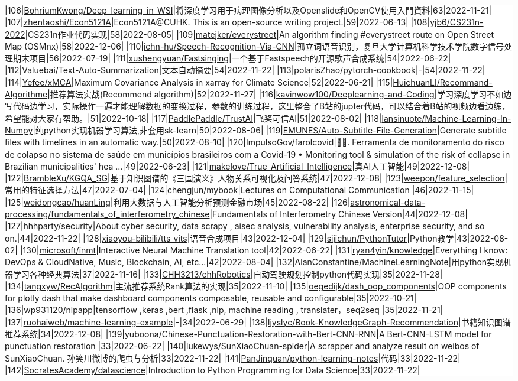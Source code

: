 |106|[BohriumKwong/Deep_learning_in_WSI](https://github.com/BohriumKwong/Deep_learning_in_WSI)|将深度学习用于病理图像分析以及Openslide和OpenCV使用入門資料|63|2022-11-21|
|107|[zhentaoshi/Econ5121A](https://github.com/zhentaoshi/Econ5121A)|Econ5121A@CUHK. This is an open-source writing project.|59|2022-06-13|
|108|[yjb6/CS231n-2022](https://github.com/yjb6/CS231n-2022)|CS231n作业代码实现|58|2022-08-05|
|109|[matejker/everystreet](https://github.com/matejker/everystreet)|An algorithm finding #everystreet route on Open Street Map (OSMnx)|58|2022-12-06|
|110|[ichn-hu/Speech-Recognition-Via-CNN](https://github.com/ichn-hu/Speech-Recognition-Via-CNN)|孤立词语音识别，复旦大学计算机科学技术学院数字信号处理期末项目|56|2022-07-19|
|111|[xushengyuan/Fastsinging](https://github.com/xushengyuan/Fastsinging)|一个基于Fastspeech的开源歌声合成系统|54|2022-06-22|
|112|[Valuebai/Text-Auto-Summarization](https://github.com/Valuebai/Text-Auto-Summarization)|文本自动摘要|54|2022-11-22|
|113|[polarisZhao/pytorch-cookbook](https://github.com/polarisZhao/pytorch-cookbook)|-|54|2022-11-22|
|114|[Yefee/xMCA](https://github.com/Yefee/xMCA)|Maximum Covariance Analysis in xarray for Climate Science|52|2022-06-21|
|115|[HuichuanLI/Recommand-Algorithme](https://github.com/HuichuanLI/Recommand-Algorithme)|推荐算法实战(Recommend algorithm)|52|2022-11-27|
|116|[kavinwow100/Deeplearning-and-Coding](https://github.com/kavinwow100/Deeplearning-and-Coding)|学习深度学习不如边写代码边学习，实际操作一遍才能理解数据的变换过程，参数的训练过程，这里整合了B站的jupter代码，可以结合着B站的视频边看边练，希望能对大家有帮助。|51|2022-10-18|
|117|[PaddlePaddle/TrustAI](https://github.com/PaddlePaddle/TrustAI)|飞桨可信AI|51|2022-08-02|
|118|[lansinuote/Machine-Learning-In-Numpy](https://github.com/lansinuote/Machine-Learning-In-Numpy)|纯python实现机器学习算法,非套用sk-learn|50|2022-08-06|
|119|[EMUNES/Auto-Subtitle-File-Generation](https://github.com/EMUNES/Auto-Subtitle-File-Generation)|Generate subtitle files with timelines in an automatic way.|50|2022-08-10|
|120|[ImpulsoGov/farolcovid](https://github.com/ImpulsoGov/farolcovid)|🚦🏥. Ferramenta de monitoramento do risco de colapso no sistema de saúde em municípios brasileiros com a Covid-19 • Monitoring tool & simulation of the risk of collapse in Brazilian municipalities' hea ...|49|2022-06-23|
|121|[makelove/True_Artificial_Intelligence](https://github.com/makelove/True_Artificial_Intelligence)|真AI人工智能|49|2022-12-08|
|122|[BrambleXu/KGQA_SG](https://github.com/BrambleXu/KGQA_SG)|基于知识图谱的《三国演义》人物关系可视化及问答系统|47|2022-12-08|
|123|[weepon/feature_selection](https://github.com/weepon/feature_selection)|常用的特征选择方法|47|2022-07-04|
|124|[chengjun/mybook](https://github.com/chengjun/mybook)|Lectures on Computational Communication |46|2022-11-15|
|125|[weidongcao/huanLing](https://github.com/weidongcao/huanLing)|利用大数据与人工智能分析预测金融市场|45|2022-08-22|
|126|[astronomical-data-processing/fundamentals_of_interferometry_chinese](https://github.com/astronomical-data-processing/fundamentals_of_interferometry_chinese)|Fundamentals of Interferometry Chinese Version|44|2022-12-08|
|127|[hhhparty/security](https://github.com/hhhparty/security)|About cyber security, data scrapy , aisec analysis, vulnerability analysis, enterprise security, and so on.|44|2022-11-22|
|128|[xiaoyou-bilibili/tts_vits](https://github.com/xiaoyou-bilibili/tts_vits)|语音合成项目|43|2022-12-04|
|129|[sijichun/PythonTutor](https://github.com/sijichun/PythonTutor)|Python教学|43|2022-08-02|
|130|[microsoft/inmt](https://github.com/microsoft/inmt)|Interactive Neural Machine Translation tool|42|2022-06-22|
|131|[ryan4yin/knowledge](https://github.com/ryan4yin/knowledge)|Everything I know: DevOps & CloudNative, Music, Blockchain, AI, etc...|42|2022-08-04|
|132|[AlanConstantine/MachineLearningNote](https://github.com/AlanConstantine/MachineLearningNote)|用python实现机器学习各种经典算法|37|2022-11-16|
|133|[CHH3213/chhRobotics](https://github.com/CHH3213/chhRobotics)|自动驾驶规划控制python代码实现|35|2022-11-28|
|134|[tangxyw/RecAlgorithm](https://github.com/tangxyw/RecAlgorithm)|主流推荐系统Rank算法的实现|35|2022-11-10|
|135|[oegedijk/dash_oop_components](https://github.com/oegedijk/dash_oop_components)|OOP components for plotly dash that make dashboard components composable, reusable and configurable|35|2022-10-21|
|136|[wp931120/nlpapp](https://github.com/wp931120/nlpapp)|tensorflow ,keras ,bert ,flask ,nlp, machine reading , translater，seq2seq |35|2022-11-21|
|137|[ruohaiweb/machine-learning-example](https://github.com/ruohaiweb/machine-learning-example)|-|34|2022-06-29|
|138|[ljyslyc/Book-KnowledgeGraph-Recommendation](https://github.com/ljyslyc/Book-KnowledgeGraph-Recommendation)|书籍知识图谱推荐系统|34|2022-12-08|
|139|[yuboona/Chinese-Punctuation-Restoration-with-Bert-CNN-RNN](https://github.com/yuboona/Chinese-Punctuation-Restoration-with-Bert-CNN-RNN)|A Bert-CNN-LSTM model for punctuation restoration |33|2022-06-22|
|140|[lukewys/SunXiaoChuan-spider](https://github.com/lukewys/SunXiaoChuan-spider)|A scrapper and analyze result on weibos of SunXiaoChuan. 孙笑川微博的爬虫与分析|33|2022-11-22|
|141|[PanJinquan/python-learning-notes](https://github.com/PanJinquan/python-learning-notes)|代码|33|2022-11-22|
|142|[SocratesAcademy/datascience](https://github.com/SocratesAcademy/datascience)|Introduction to Python Programming for Data Science|33|2022-11-22|